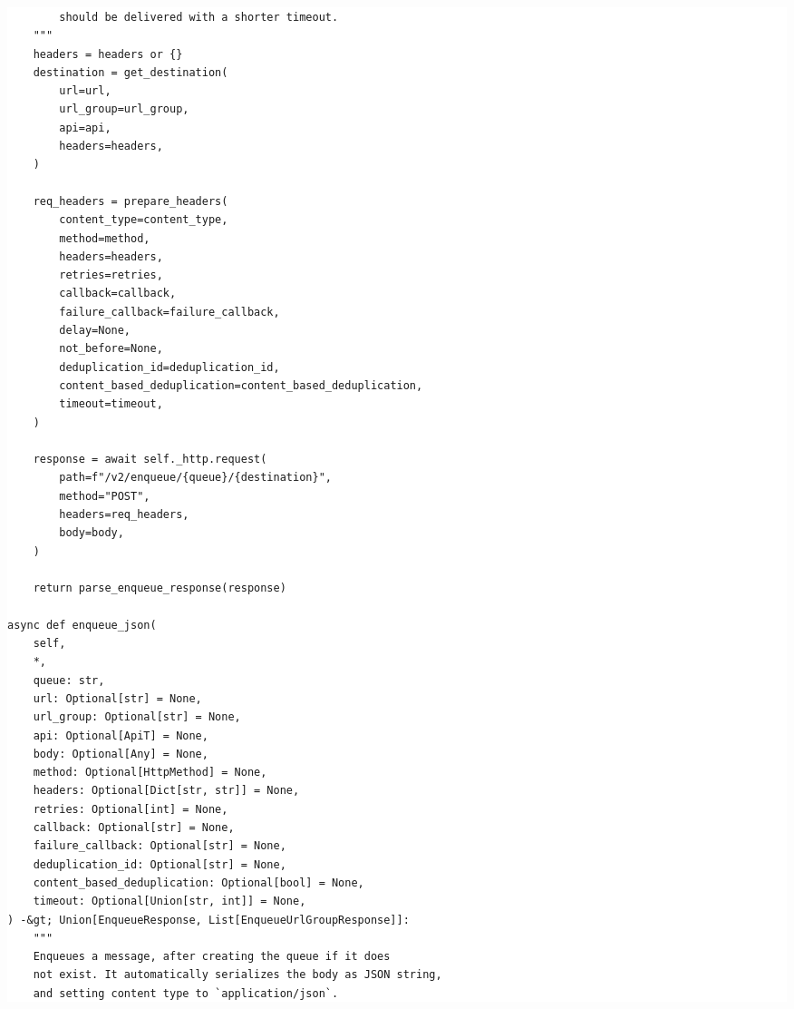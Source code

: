             should be delivered with a shorter timeout.
        """
        headers = headers or {}
        destination = get_destination(
            url=url,
            url_group=url_group,
            api=api,
            headers=headers,
        )

        req_headers = prepare_headers(
            content_type=content_type,
            method=method,
            headers=headers,
            retries=retries,
            callback=callback,
            failure_callback=failure_callback,
            delay=None,
            not_before=None,
            deduplication_id=deduplication_id,
            content_based_deduplication=content_based_deduplication,
            timeout=timeout,
        )

        response = await self._http.request(
            path=f"/v2/enqueue/{queue}/{destination}",
            method="POST",
            headers=req_headers,
            body=body,
        )

        return parse_enqueue_response(response)

    async def enqueue_json(
        self,
        *,
        queue: str,
        url: Optional[str] = None,
        url_group: Optional[str] = None,
        api: Optional[ApiT] = None,
        body: Optional[Any] = None,
        method: Optional[HttpMethod] = None,
        headers: Optional[Dict[str, str]] = None,
        retries: Optional[int] = None,
        callback: Optional[str] = None,
        failure_callback: Optional[str] = None,
        deduplication_id: Optional[str] = None,
        content_based_deduplication: Optional[bool] = None,
        timeout: Optional[Union[str, int]] = None,
    ) -&gt; Union[EnqueueResponse, List[EnqueueUrlGroupResponse]]:
        """
        Enqueues a message, after creating the queue if it does
        not exist. It automatically serializes the body as JSON string,
        and setting content type to `application/json`.
